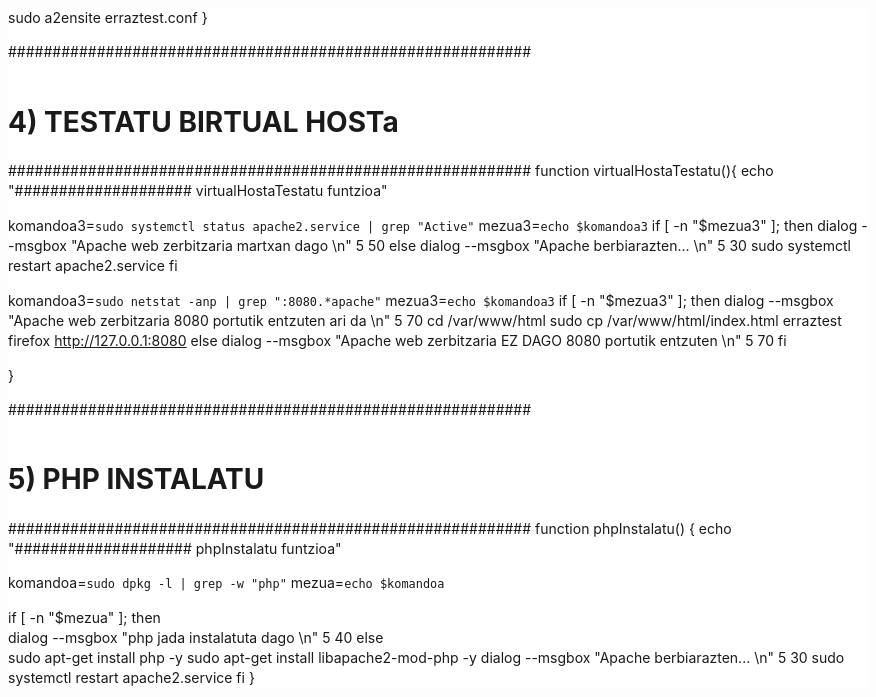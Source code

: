 sudo a2ensite erraztest.conf
}

###########################################################
#   4) TESTATU BIRTUAL HOSTa
###########################################################
function virtualHostaTestatu(){
echo "#################### virtualHostaTestatu funtzioa"

komandoa3=`sudo systemctl status apache2.service | grep "Active"`
mezua3=`echo $komandoa3`
if [ -n  "$mezua3" ];
then
	dialog --msgbox "Apache web zerbitzaria martxan dago \n" 5 50
else
	dialog --msgbox "Apache berbiarazten... \n" 5 30
	sudo systemctl restart apache2.service
fi

komandoa3=`sudo netstat -anp | grep ":8080.*apache"`
mezua3=`echo $komandoa3`
if [ -n  "$mezua3" ];
then
	dialog --msgbox "Apache web zerbitzaria 8080 portutik entzuten ari da \n" 5 70
	cd /var/www/html
	sudo cp /var/www/html/index.html erraztest
	firefox http://127.0.0.1:8080
else
	dialog --msgbox "Apache web zerbitzaria EZ DAGO 8080 portutik entzuten \n" 5 70
fi

}

###########################################################
#   5) PHP INSTALATU                       
###########################################################
function phpInstalatu()
{
echo "#################### phpInstalatu funtzioa"

komandoa=`sudo dpkg -l | grep -w "php"`
mezua=`echo $komandoa`

if [ -n  "$mezua" ];
then    
	dialog --msgbox "php jada instalatuta dago \n" 5 40
else    
	sudo apt-get install php -y
	sudo apt-get install libapache2-mod-php -y
	dialog --msgbox "Apache berbiarazten... \n" 5 30
	sudo systemctl restart apache2.service
fi
}
